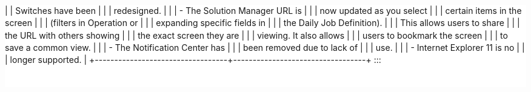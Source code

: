 |                                  |     Switches have been           |
|                                  |     redesigned.                  |
|                                  | -   The Solution Manager URL is  |
|                                  |     now updated as you select    |
|                                  |     certain items in the screen  |
|                                  |     (filters in Operation or     |
|                                  |     expanding specific fields in |
|                                  |     the Daily Job Definition).   |
|                                  |     This allows users to share   |
|                                  |     the URL with others showing  |
|                                  |     the exact screen they are    |
|                                  |     viewing. It also allows      |
|                                  |     users to bookmark the screen |
|                                  |     to save a common view.       |
|                                  | -   The Notification Center has  |
|                                  |     been removed due to lack of  |
|                                  |     use.                         |
|                                  | -   Internet Explorer 11 is no   |
|                                  |     longer supported.            |
+----------------------------------+----------------------------------+
:::

 

